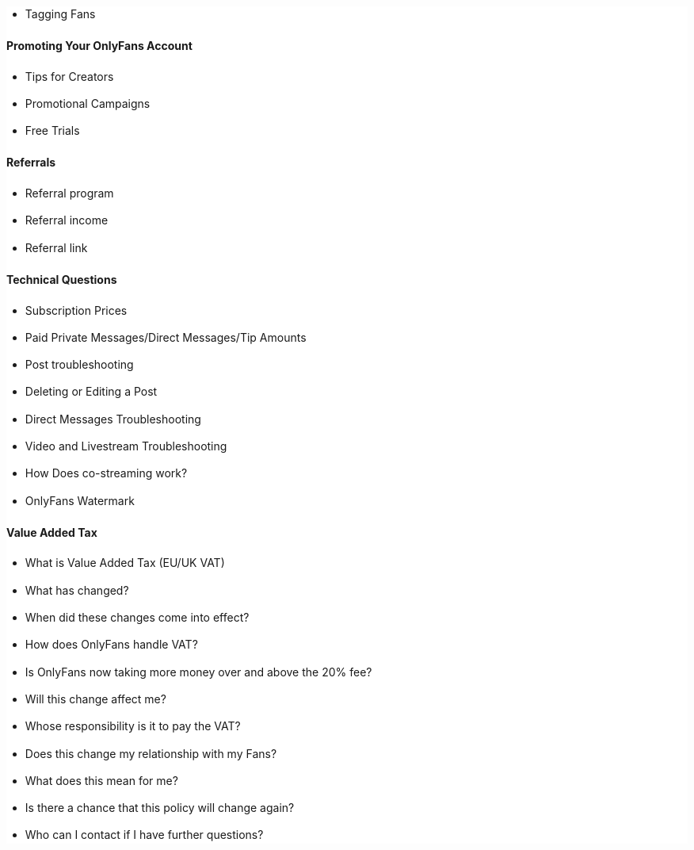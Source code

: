* Tagging Fans
    

#### Promoting Your OnlyFans Account

* Tips for Creators
    
* Promotional Campaigns
    
* Free Trials
    

#### Referrals

* Referral program
    
* Referral income
    
* Referral link
    

#### Technical Questions

* Subscription Prices
    
* Paid Private Messages/Direct Messages/Tip Amounts
    
* Post troubleshooting
    
* Deleting or Editing a Post
    
* Direct Messages Troubleshooting
    
* Video and Livestream Troubleshooting
    
* How Does co-streaming work?
    
* OnlyFans Watermark
    

#### Value Added Tax

* What is Value Added Tax (EU/UK VAT)
    
* What has changed?
    
* When did these changes come into effect?
    
* How does OnlyFans handle VAT?
    
* Is OnlyFans now taking more money over and above the 20% fee?
    
* Will this change affect me?
    
* Whose responsibility is it to pay the VAT?
    
* Does this change my relationship with my Fans?
    
* What does this mean for me?
    
* Is there a chance that this policy will change again?
    
* Who can I contact if I have further questions?
    
